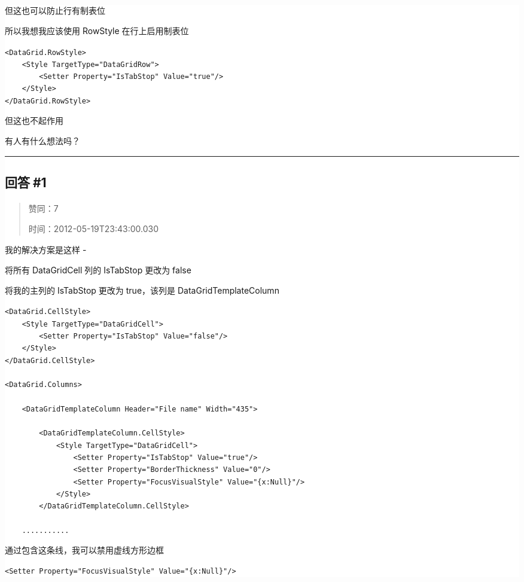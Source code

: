 但这也可以防止行有制表位

所以我想我应该使用 RowStyle 在行上启用制表位

```
<DataGrid.RowStyle>
    <Style TargetType="DataGridRow">
        <Setter Property="IsTabStop" Value="true"/>
    </Style>
</DataGrid.RowStyle> 
```

但这也不起作用

有人有什么想法吗？

* * *

## 回答 #1

> 赞同：7
> 
> 时间：2012-05-19T23:43:00.030

我的解决方案是这样 -

将所有 DataGridCell 列的 IsTabStop 更改为 false

将我的主列的 IsTabStop 更改为 true，该列是 DataGridTemplateColumn

```
<DataGrid.CellStyle>
    <Style TargetType="DataGridCell">
        <Setter Property="IsTabStop" Value="false"/>
    </Style>
</DataGrid.CellStyle>

<DataGrid.Columns>

    <DataGridTemplateColumn Header="File name" Width="435">

        <DataGridTemplateColumn.CellStyle>
            <Style TargetType="DataGridCell">
                <Setter Property="IsTabStop" Value="true"/>
                <Setter Property="BorderThickness" Value="0"/>
                <Setter Property="FocusVisualStyle" Value="{x:Null}"/>
            </Style>
        </DataGridTemplateColumn.CellStyle>

    ........... 
```

通过包含这条线，我可以禁用虚线方形边框

```
<Setter Property="FocusVisualStyle" Value="{x:Null}"/> 
```
